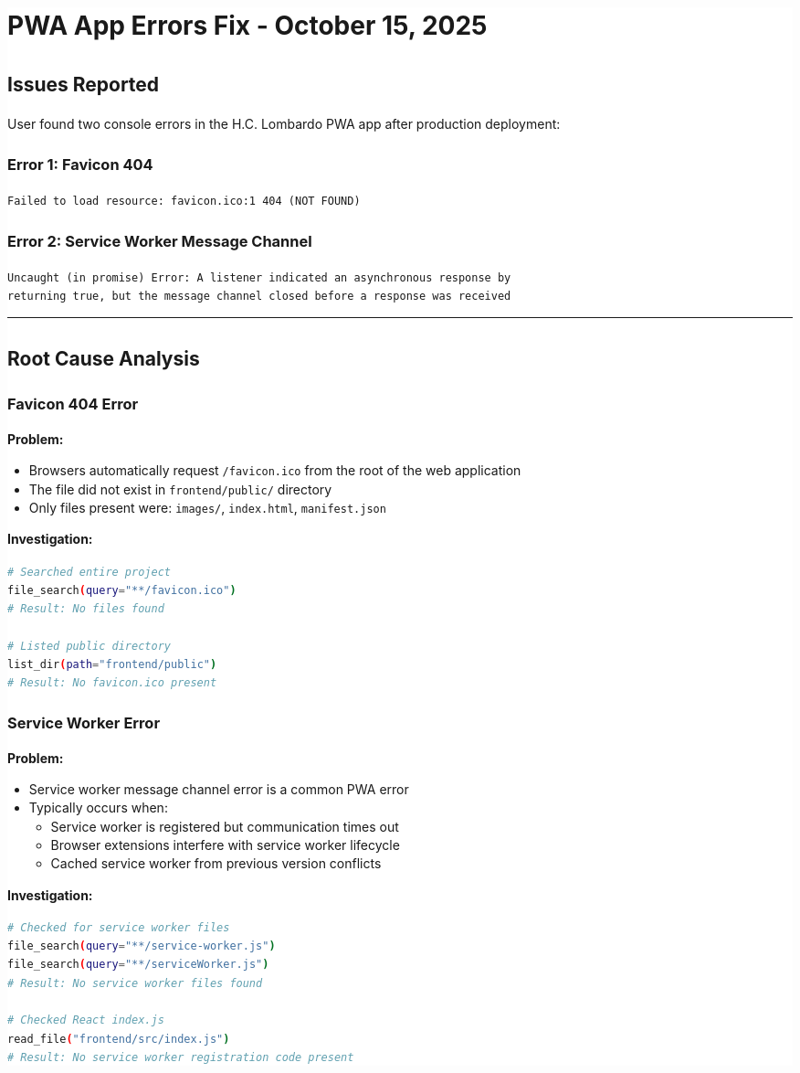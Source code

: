 # PWA App Errors Fix - October 15, 2025

## Issues Reported

User found two console errors in the H.C. Lombardo PWA app after production deployment:

### Error 1: Favicon 404
```
Failed to load resource: favicon.ico:1 404 (NOT FOUND)
```

### Error 2: Service Worker Message Channel
```
Uncaught (in promise) Error: A listener indicated an asynchronous response by 
returning true, but the message channel closed before a response was received
```

---

## Root Cause Analysis

### Favicon 404 Error

**Problem:**
- Browsers automatically request `/favicon.ico` from the root of the web application
- The file did not exist in `frontend/public/` directory
- Only files present were: `images/`, `index.html`, `manifest.json`

**Investigation:**
```bash
# Searched entire project
file_search(query="**/favicon.ico")
# Result: No files found

# Listed public directory
list_dir(path="frontend/public")
# Result: No favicon.ico present
```

### Service Worker Error

**Problem:**
- Service worker message channel error is a common PWA error
- Typically occurs when:
  - Service worker is registered but communication times out
  - Browser extensions interfere with service worker lifecycle
  - Cached service worker from previous version conflicts

**Investigation:**
```bash
# Checked for service worker files
file_search(query="**/service-worker.js")
file_search(query="**/serviceWorker.js")
# Result: No service worker files found

# Checked React index.js
read_file("frontend/src/index.js")
# Result: No service worker registration code present
```
